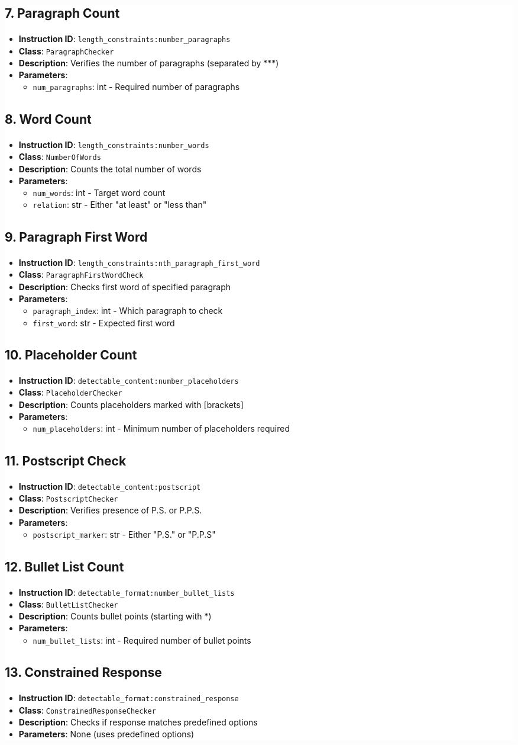 ## 7. Paragraph Count
- **Instruction ID**: `length_constraints:number_paragraphs`
- **Class**: `ParagraphChecker`
- **Description**: Verifies the number of paragraphs (separated by ***)
- **Parameters**:
  - `num_paragraphs`: int - Required number of paragraphs

## 8. Word Count
- **Instruction ID**: `length_constraints:number_words`
- **Class**: `NumberOfWords`
- **Description**: Counts the total number of words
- **Parameters**:
  - `num_words`: int - Target word count
  - `relation`: str - Either "at least" or "less than"

## 9. Paragraph First Word
- **Instruction ID**: `length_constraints:nth_paragraph_first_word`
- **Class**: `ParagraphFirstWordCheck`
- **Description**: Checks first word of specified paragraph
- **Parameters**:
  - `paragraph_index`: int - Which paragraph to check
  - `first_word`: str - Expected first word

## 10. Placeholder Count
- **Instruction ID**: `detectable_content:number_placeholders`
- **Class**: `PlaceholderChecker`
- **Description**: Counts placeholders marked with [brackets]
- **Parameters**:
  - `num_placeholders`: int - Minimum number of placeholders required

## 11. Postscript Check
- **Instruction ID**: `detectable_content:postscript`
- **Class**: `PostscriptChecker`
- **Description**: Verifies presence of P.S. or P.P.S.
- **Parameters**:
  - `postscript_marker`: str - Either "P.S." or "P.P.S"

## 12. Bullet List Count
- **Instruction ID**: `detectable_format:number_bullet_lists`
- **Class**: `BulletListChecker`
- **Description**: Counts bullet points (starting with *)
- **Parameters**:
  - `num_bullet_lists`: int - Required number of bullet points

## 13. Constrained Response
- **Instruction ID**: `detectable_format:constrained_response`
- **Class**: `ConstrainedResponseChecker`
- **Description**: Checks if response matches predefined options
- **Parameters**: None (uses predefined options)
